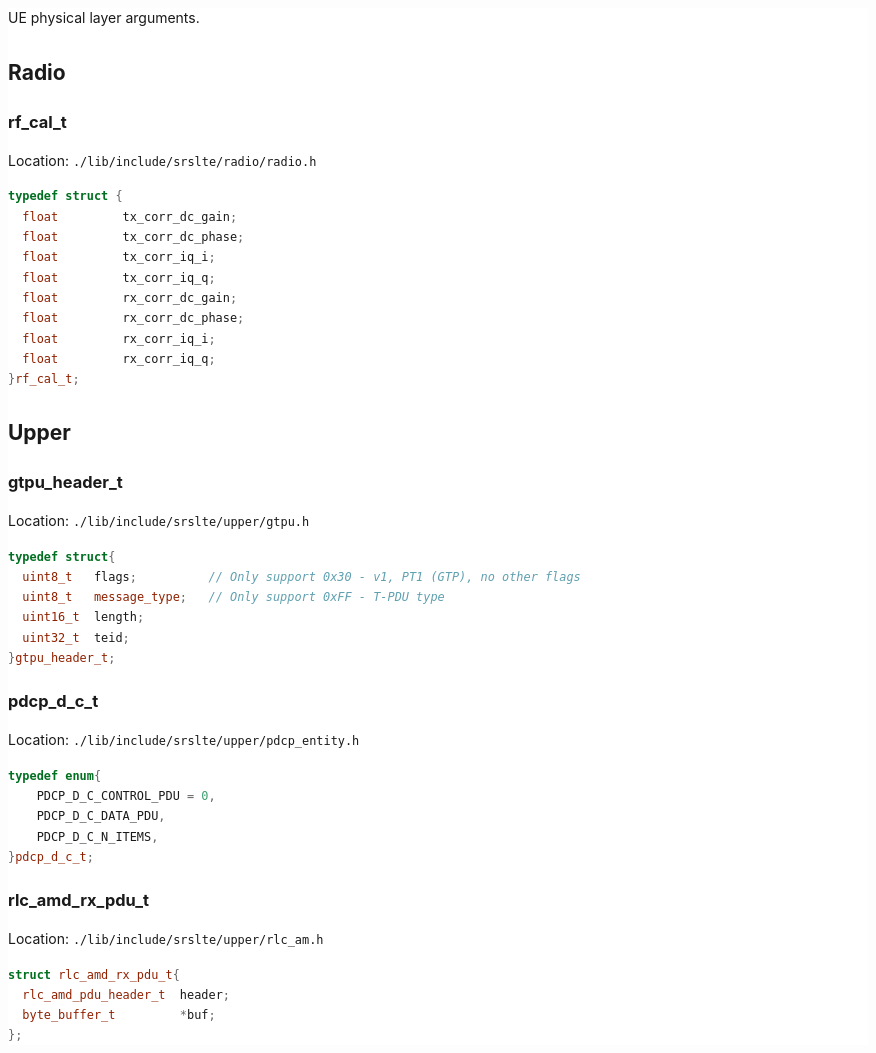 UE physical layer arguments.

## Radio

### rf\_cal\_t

Location: `./lib/include/srslte/radio/radio.h`

```c++
typedef struct {
  float         tx_corr_dc_gain;
  float         tx_corr_dc_phase;
  float         tx_corr_iq_i;
  float         tx_corr_iq_q; 
  float         rx_corr_dc_gain;
  float         rx_corr_dc_phase;
  float         rx_corr_iq_i;
  float         rx_corr_iq_q; 
}rf_cal_t; 
```

## Upper

### gtpu\_header\_t

Location: `./lib/include/srslte/upper/gtpu.h`

```c++
typedef struct{
  uint8_t   flags;          // Only support 0x30 - v1, PT1 (GTP), no other flags
  uint8_t   message_type;   // Only support 0xFF - T-PDU type
  uint16_t  length;
  uint32_t  teid;
}gtpu_header_t;
```

### pdcp\_d\_c\_t

Location: `./lib/include/srslte/upper/pdcp_entity.h`

```c++
typedef enum{
    PDCP_D_C_CONTROL_PDU = 0,
    PDCP_D_C_DATA_PDU,
    PDCP_D_C_N_ITEMS,
}pdcp_d_c_t;
```

### rlc\_amd\_rx\_pdu\_t

Location: `./lib/include/srslte/upper/rlc_am.h`

```c++
struct rlc_amd_rx_pdu_t{
  rlc_amd_pdu_header_t  header;
  byte_buffer_t         *buf;
};
```
